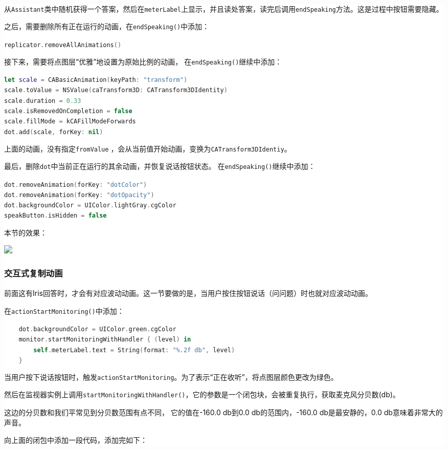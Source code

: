 从`Assistant`类中随机获得一个答案，然后在`meterLabel`上显示，并且读处答案，读完后调用`endSpeaking`方法。这是过程中按钮需要隐藏。

之后，需要删除所有正在运行的动画，在`endSpeaking()`中添加：

```swift
replicator.removeAllAnimations()
```



接下来，需要将点图层“优雅”地设置为原始比例的动画， 在`endSpeaking()`继续中添加：

```swift
let scale = CABasicAnimation(keyPath: "transform")
scale.toValue = NSValue(caTransform3D: CATransform3DIdentity)
scale.duration = 0.33
scale.isRemovedOnCompletion = false
scale.fillMode = kCAFillModeForwards
dot.add(scale, forKey: nil)
```

上面的动画，没有指定`fromValue` ，会从当前值开始动画，变换为`CATransform3DIdentiy`。



最后，删除`dot`中当前正在运行的其余动画，并恢复说话按钮状态。 在`endSpeaking()`继续中添加：

```swift
dot.removeAnimation(forKey: "dotColor")
dot.removeAnimation(forKey: "dotOpacity")
dot.backgroundColor = UIColor.lightGray.cgColor
speakButton.isHidden = false
```

本节的效果：

![](https://ws2.sinaimg.cn/large/006tNbRwgy1fy7e4a4sfvg308q07oar3.gif)



### 交互式复制动画

前面这有Iris回答时，才会有对应波动动画。这一节要做的是，当用户按住按钮说话（问问题）时也就对应波动动画。



在`actionStartMonitoring()`中添加：

```swift
    dot.backgroundColor = UIColor.green.cgColor
    monitor.startMonitoringWithHandler { (level) in
        self.meterLabel.text = String(format: "%.2f db", level)
    }
```

当用户按下说话按钮时，触发`actionStartMonitoring`。为了表示“正在收听”，将点图层颜色更改为绿色。

然后在监视器实例上调用`startMonitoringWithHandler()`，它的参数是一个闭包块，会被重复执行，获取麦克风分贝数(db)。

这边的分贝数和我们平常见到分贝数范围有点不同， 它的值在-160.0 db到0.0 db的范围内，-160.0 db是最安静的，0.0 db意味着非常大的声音。

向上面的闭包中添加一段代码，添加完如下：
